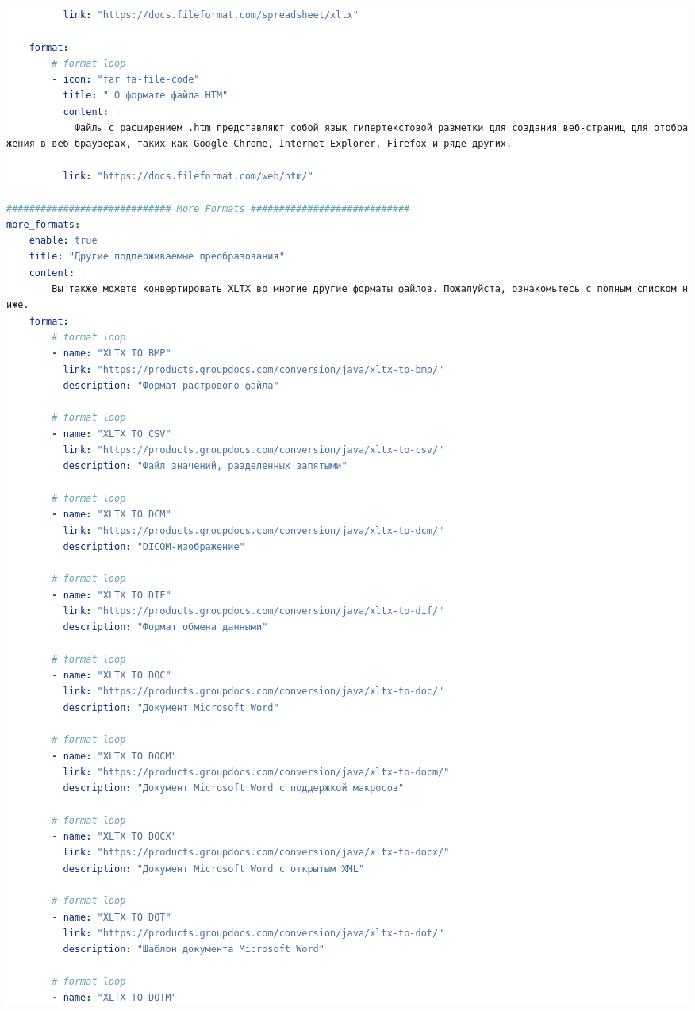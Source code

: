 ```yaml
          link: "https://docs.fileformat.com/spreadsheet/xltx"

    format:
        # format loop
        - icon: "far fa-file-code"
          title: " О формате файла HTM"
          content: |
            Файлы с расширением .htm представляют собой язык гипертекстовой разметки для создания веб-страниц для отображения в веб-браузерах, таких как Google Chrome, Internet Explorer, Firefox и ряде других.

          link: "https://docs.fileformat.com/web/htm/"

############################# More Formats ############################
more_formats:
    enable: true
    title: "Другие поддерживаемые преобразования"
    content: |
        Вы также можете конвертировать XLTX во многие другие форматы файлов. Пожалуйста, ознакомьтесь с полным списком ниже.
    format: 
        # format loop
        - name: "XLTX TO BMP"
          link: "https://products.groupdocs.com/conversion/java/xltx-to-bmp/"
          description: "Формат растрового файла"

        # format loop
        - name: "XLTX TO CSV"
          link: "https://products.groupdocs.com/conversion/java/xltx-to-csv/"
          description: "Файл значений, разделенных запятыми"

        # format loop
        - name: "XLTX TO DCM"
          link: "https://products.groupdocs.com/conversion/java/xltx-to-dcm/"
          description: "DICOM-изображение"

        # format loop
        - name: "XLTX TO DIF"
          link: "https://products.groupdocs.com/conversion/java/xltx-to-dif/"
          description: "Формат обмена данными"

        # format loop
        - name: "XLTX TO DOC"
          link: "https://products.groupdocs.com/conversion/java/xltx-to-doc/"
          description: "Документ Microsoft Word"

        # format loop
        - name: "XLTX TO DOCM"
          link: "https://products.groupdocs.com/conversion/java/xltx-to-docm/"
          description: "Документ Microsoft Word с поддержкой макросов"

        # format loop
        - name: "XLTX TO DOCX"
          link: "https://products.groupdocs.com/conversion/java/xltx-to-docx/"
          description: "Документ Microsoft Word с открытым XML"

        # format loop
        - name: "XLTX TO DOT"
          link: "https://products.groupdocs.com/conversion/java/xltx-to-dot/"
          description: "Шаблон документа Microsoft Word"

        # format loop
        - name: "XLTX TO DOTM"
```